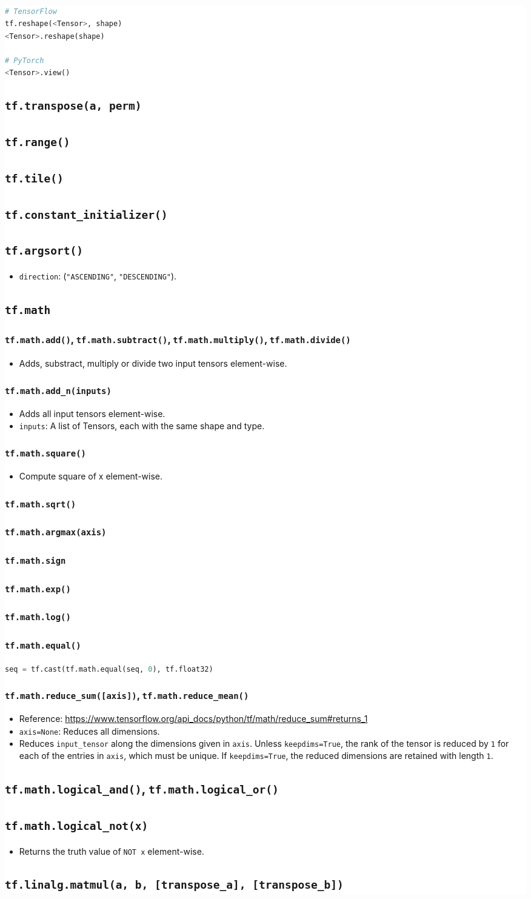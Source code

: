 ```python
# TensorFlow
tf.reshape(<Tensor>, shape)
<Tensor>.reshape(shape)

# PyTorch
<Tensor>.view()
```
## `tf.transpose(a, perm)`
## `tf.range()`
## `tf.tile()`
## `tf.constant_initializer()`
## `tf.argsort()`
- `direction`: (`"ASCENDING"`, `"DESCENDING"`).
## `tf.math`
### `tf.math.add()`, `tf.math.subtract()`, `tf.math.multiply()`, `tf.math.divide()`
- Adds, substract, multiply or divide two input tensors element-wise.
### `tf.math.add_n(inputs)`
- Adds all input tensors element-wise.
- `inputs`: A list of Tensors, each with the same shape and type.
### `tf.math.square()`
- Compute square of x element-wise.
### `tf.math.sqrt()`
### `tf.math.argmax(axis)`
### `tf.math.sign`
### `tf.math.exp()`
### `tf.math.log()`
### `tf.math.equal()`
```python
seq = tf.cast(tf.math.equal(seq, 0), tf.float32)
```
### `tf.math.reduce_sum([axis])`, `tf.math.reduce_mean()`
- Reference: https://www.tensorflow.org/api_docs/python/tf/math/reduce_sum#returns_1
- `axis=None`: Reduces all dimensions.
- Reduces `input_tensor` along the dimensions given in `axis`. Unless `keepdims=True`, the rank of the tensor is reduced by `1` for each of the entries in `axis`, which must be unique. If `keepdims=True`, the reduced dimensions are retained with length `1`.
## `tf.math.logical_and()`, `tf.math.logical_or()`
## `tf.math.logical_not(x)`
- Returns the truth value of `NOT x` element-wise.
## `tf.linalg.matmul(a, b, [transpose_a], [transpose_b])`
